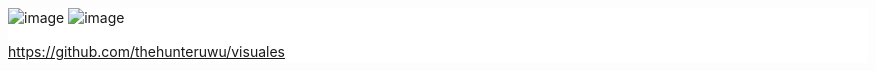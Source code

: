 <img width="1255" height="818" alt="image" src="https://github.com/user-attachments/assets/f4cfdca4-0bf6-423b-bf5a-b6bcb8b6b08b" />

<img width="784" height="930" alt="image" src="https://github.com/user-attachments/assets/3983aaa6-0f67-4b7a-8730-89f5b5d6b778" />


https://github.com/thehunteruwu/visuales



